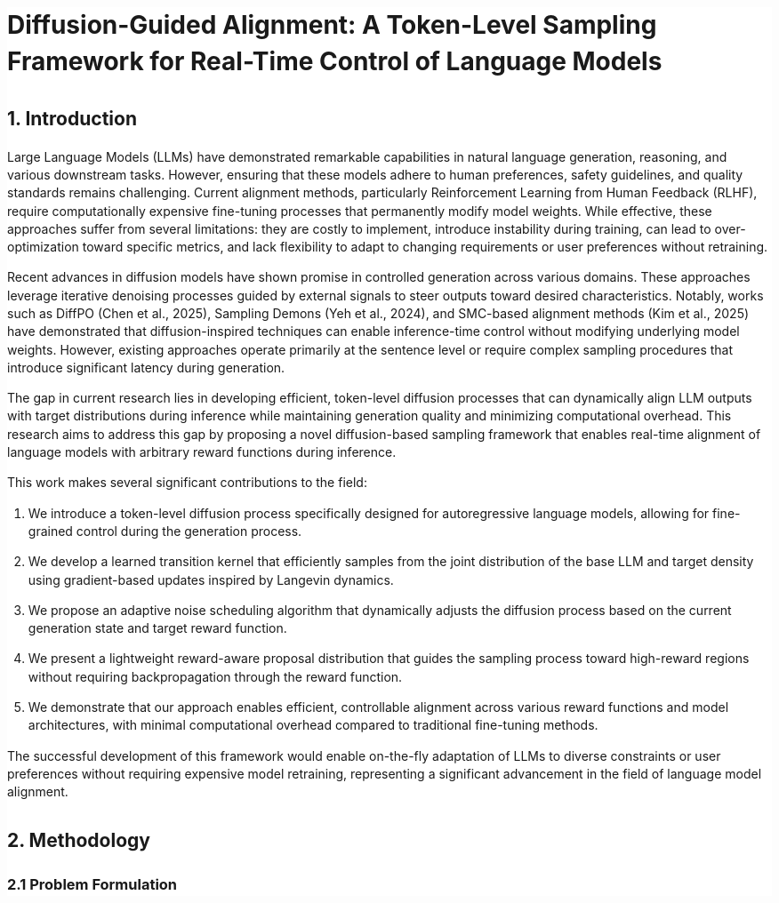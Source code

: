 # Diffusion-Guided Alignment: A Token-Level Sampling Framework for Real-Time Control of Language Models

## 1. Introduction

Large Language Models (LLMs) have demonstrated remarkable capabilities in natural language generation, reasoning, and various downstream tasks. However, ensuring that these models adhere to human preferences, safety guidelines, and quality standards remains challenging. Current alignment methods, particularly Reinforcement Learning from Human Feedback (RLHF), require computationally expensive fine-tuning processes that permanently modify model weights. While effective, these approaches suffer from several limitations: they are costly to implement, introduce instability during training, can lead to over-optimization toward specific metrics, and lack flexibility to adapt to changing requirements or user preferences without retraining.

Recent advances in diffusion models have shown promise in controlled generation across various domains. These approaches leverage iterative denoising processes guided by external signals to steer outputs toward desired characteristics. Notably, works such as DiffPO (Chen et al., 2025), Sampling Demons (Yeh et al., 2024), and SMC-based alignment methods (Kim et al., 2025) have demonstrated that diffusion-inspired techniques can enable inference-time control without modifying underlying model weights. However, existing approaches operate primarily at the sentence level or require complex sampling procedures that introduce significant latency during generation.

The gap in current research lies in developing efficient, token-level diffusion processes that can dynamically align LLM outputs with target distributions during inference while maintaining generation quality and minimizing computational overhead. This research aims to address this gap by proposing a novel diffusion-based sampling framework that enables real-time alignment of language models with arbitrary reward functions during inference.

This work makes several significant contributions to the field:

1. We introduce a token-level diffusion process specifically designed for autoregressive language models, allowing for fine-grained control during the generation process.

2. We develop a learned transition kernel that efficiently samples from the joint distribution of the base LLM and target density using gradient-based updates inspired by Langevin dynamics.

3. We propose an adaptive noise scheduling algorithm that dynamically adjusts the diffusion process based on the current generation state and target reward function.

4. We present a lightweight reward-aware proposal distribution that guides the sampling process toward high-reward regions without requiring backpropagation through the reward function.

5. We demonstrate that our approach enables efficient, controllable alignment across various reward functions and model architectures, with minimal computational overhead compared to traditional fine-tuning methods.

The successful development of this framework would enable on-the-fly adaptation of LLMs to diverse constraints or user preferences without requiring expensive model retraining, representing a significant advancement in the field of language model alignment.

## 2. Methodology

### 2.1 Problem Formulation
